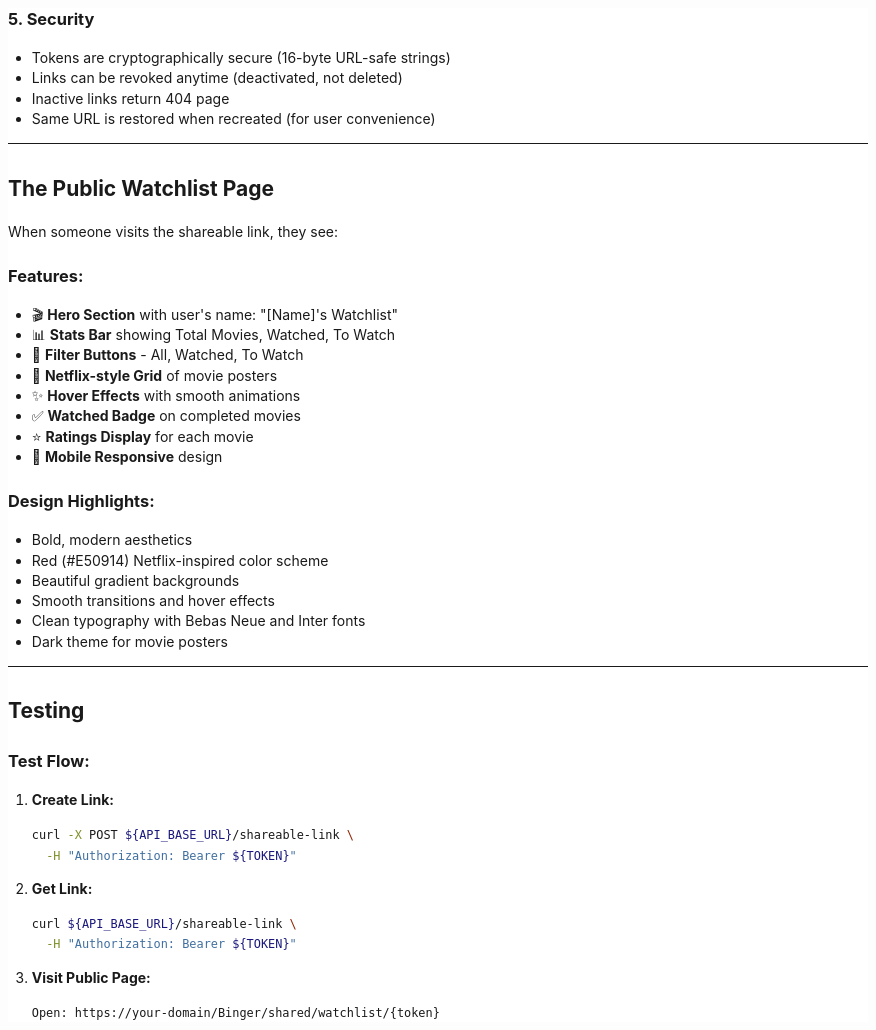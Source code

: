 ### 5. Security
- Tokens are cryptographically secure (16-byte URL-safe strings)
- Links can be revoked anytime (deactivated, not deleted)
- Inactive links return 404 page
- Same URL is restored when recreated (for user convenience)

---

## The Public Watchlist Page

When someone visits the shareable link, they see:

### Features:
- 🎬 **Hero Section** with user's name: "[Name]'s Watchlist"
- 📊 **Stats Bar** showing Total Movies, Watched, To Watch
- 🎯 **Filter Buttons** - All, Watched, To Watch
- 🎨 **Netflix-style Grid** of movie posters
- ✨ **Hover Effects** with smooth animations
- ✅ **Watched Badge** on completed movies
- ⭐ **Ratings Display** for each movie
- 📱 **Mobile Responsive** design

### Design Highlights:
- Bold, modern aesthetics
- Red (#E50914) Netflix-inspired color scheme
- Beautiful gradient backgrounds
- Smooth transitions and hover effects
- Clean typography with Bebas Neue and Inter fonts
- Dark theme for movie posters

---

## Testing

### Test Flow:

1. **Create Link:**
   ```bash
   curl -X POST ${API_BASE_URL}/shareable-link \
     -H "Authorization: Bearer ${TOKEN}"
   ```

2. **Get Link:**
   ```bash
   curl ${API_BASE_URL}/shareable-link \
     -H "Authorization: Bearer ${TOKEN}"
   ```

3. **Visit Public Page:**
   ```
   Open: https://your-domain/Binger/shared/watchlist/{token}
   ```
